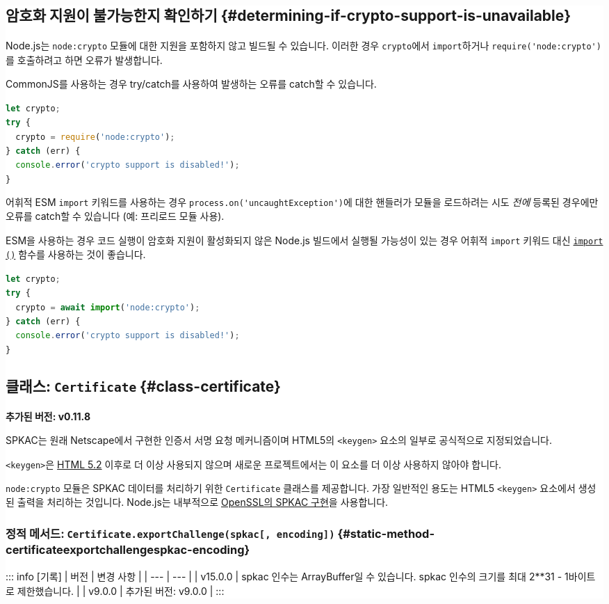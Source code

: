 ## 암호화 지원이 불가능한지 확인하기 {#determining-if-crypto-support-is-unavailable}

Node.js는 `node:crypto` 모듈에 대한 지원을 포함하지 않고 빌드될 수 있습니다. 이러한 경우 `crypto`에서 `import`하거나 `require('node:crypto')`를 호출하려고 하면 오류가 발생합니다.

CommonJS를 사용하는 경우 try/catch를 사용하여 발생하는 오류를 catch할 수 있습니다.

```js [CJS]
let crypto;
try {
  crypto = require('node:crypto');
} catch (err) {
  console.error('crypto support is disabled!');
}
```
어휘적 ESM `import` 키워드를 사용하는 경우 `process.on('uncaughtException')`에 대한 핸들러가 모듈을 로드하려는 시도 *전에* 등록된 경우에만 오류를 catch할 수 있습니다 (예: 프리로드 모듈 사용).

ESM을 사용하는 경우 코드 실행이 암호화 지원이 활성화되지 않은 Node.js 빌드에서 실행될 가능성이 있는 경우 어휘적 `import` 키워드 대신 [`import()`](https://developer.mozilla.org/en-US/docs/Web/JavaScript/Reference/Operators/import) 함수를 사용하는 것이 좋습니다.

```js [ESM]
let crypto;
try {
  crypto = await import('node:crypto');
} catch (err) {
  console.error('crypto support is disabled!');
}
```

## 클래스: `Certificate` {#class-certificate}

**추가된 버전: v0.11.8**

SPKAC는 원래 Netscape에서 구현한 인증서 서명 요청 메커니즘이며 HTML5의 `<keygen>` 요소의 일부로 공식적으로 지정되었습니다.

`<keygen>`은 [HTML 5.2](https://www.w3.org/TR/html52/changes#features-removed) 이후로 더 이상 사용되지 않으며 새로운 프로젝트에서는 이 요소를 더 이상 사용하지 않아야 합니다.

`node:crypto` 모듈은 SPKAC 데이터를 처리하기 위한 `Certificate` 클래스를 제공합니다. 가장 일반적인 용도는 HTML5 `<keygen>` 요소에서 생성된 출력을 처리하는 것입니다. Node.js는 내부적으로 [OpenSSL의 SPKAC 구현](https://www.openssl.org/docs/man3.0/man1/openssl-spkac)을 사용합니다.

### 정적 메서드: `Certificate.exportChallenge(spkac[, encoding])` {#static-method-certificateexportchallengespkac-encoding}


::: info [기록]
| 버전 | 변경 사항 |
| --- | --- |
| v15.0.0 | spkac 인수는 ArrayBuffer일 수 있습니다. spkac 인수의 크기를 최대 2**31 - 1바이트로 제한했습니다. |
| v9.0.0 | 추가된 버전: v9.0.0 |
:::
